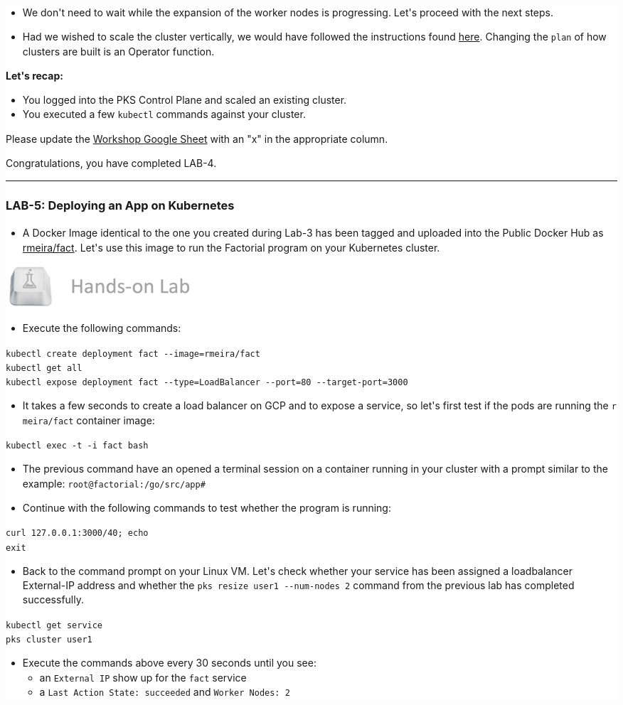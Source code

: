 - We don't need to wait while the expansion of the worker nodes is progressing. Let's proceed with the next steps.

- Had we wished to scale the cluster vertically, we would have followed the instructions found [here](https://docs.pivotal.io/pks/1-6/scale-clusters.html). Changing the `plan` of how clusters are built is an Operator function.

**Let's recap:** 
- You logged into the PKS Control Plane and scaled an existing cluster.
- You executed a few `kubectl` commands against your cluster.

Please update the [Workshop Google Sheet](https://docs.google.com/spreadsheets/d/17AG0H2_zJNXWIP8ZOsXjjlPCPKwhskRTg5bgkRR4maI) with an "x" in the appropriate column.

Congratulations, you have completed LAB-4.

-----------------------------------------------------
### LAB-5: Deploying an App on Kubernetes

- A Docker Image identical to the one you created during Lab-3 has been tagged and uploaded into the Public Docker Hub as [rmeira/fact](https://hub.docker.com/repository/docker/rmeira/fact). Let's use this image to run the Factorial program on your Kubernetes cluster.

![](./images/lab.png)

- Execute the following commands:

```
kubectl create deployment fact --image=rmeira/fact
kubectl get all
kubectl expose deployment fact --type=LoadBalancer --port=80 --target-port=3000
```
- It takes a few seconds to create a load balancer on GCP and to expose a service, so let's first test if the pods are running the `rmeira/fact` container image:

```
kubectl exec -t -i fact bash
```

- The previous command have an opened a terminal session on a container running in your cluster with a prompt similar to the example: `root@factorial:/go/src/app#`

- Continue with the following commands to test whether the program is running:

```
curl 127.0.0.1:3000/40; echo
exit
```
- Back to the command prompt on your Linux VM. Let's check whether your service has been assigned a loadbalancer External-IP address and whether the `pks resize user1 --num-nodes 2` command from the previous lab has completed successfully.

```
kubectl get service
pks cluster user1
```
- Execute the commands above every 30 seconds until you see:
   - an `External IP` show up for the `fact` service
   - a `Last Action State: succeeded` and `Worker Nodes: 2`
   